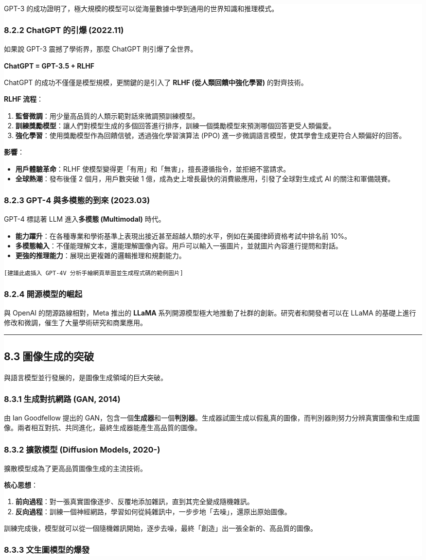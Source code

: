 GPT-3 的成功證明了，極大規模的模型可以從海量數據中學到通用的世界知識和推理模式。

### 8.2.2 ChatGPT 的引爆 (2022.11)

如果說 GPT-3 震撼了學術界，那麼 ChatGPT 則引爆了全世界。

**ChatGPT = GPT-3.5 + RLHF**

ChatGPT 的成功不僅僅是模型規模，更關鍵的是引入了 **RLHF (從人類回饋中強化學習)** 的對齊技術。

**RLHF 流程**：
1.  **監督微調**：用少量高品質的人類示範對話來微調預訓練模型。
2.  **訓練獎勵模型**：讓人們對模型生成的多個回答進行排序，訓練一個獎勵模型來預測哪個回答更受人類偏愛。
3.  **強化學習**：使用獎勵模型作為回饋信號，透過強化學習演算法 (PPO) 進一步微調語言模型，使其學會生成更符合人類偏好的回答。

**影響**：
- **用戶體驗革命**：RLHF 使模型變得更「有用」和「無害」，擅長遵循指令，並拒絕不當請求。
- **全球熱潮**：發布後僅 2 個月，用戶數突破 1 億，成為史上增長最快的消費級應用，引發了全球對生成式 AI 的關注和軍備競賽。

### 8.2.3 GPT-4 與多模態的到來 (2023.03)

GPT-4 標誌著 LLM 進入**多模態 (Multimodal)** 時代。

- **能力躍升**：在各種專業和學術基準上表現出接近甚至超越人類的水平，例如在美國律師資格考試中排名前 10%。
- **多模態輸入**：不僅能理解文本，還能理解圖像內容。用戶可以輸入一張圖片，並就圖片內容進行提問和對話。
- **更強的推理能力**：展現出更複雜的邏輯推理和規劃能力。

`[建議此處插入 GPT-4V 分析手繪網頁草圖並生成程式碼的範例圖片]`

### 8.2.4 開源模型的崛起

與 OpenAI 的閉源路線相對，Meta 推出的 **LLaMA** 系列開源模型極大地推動了社群的創新。研究者和開發者可以在 LLaMA 的基礎上進行修改和微調，催生了大量學術研究和商業應用。

---

## 8.3 圖像生成的突破

與語言模型並行發展的，是圖像生成領域的巨大突破。

### 8.3.1 生成對抗網路 (GAN, 2014)

由 Ian Goodfellow 提出的 GAN，包含一個**生成器**和一個**判別器**。生成器試圖生成以假亂真的圖像，而判別器則努力分辨真實圖像和生成圖像。兩者相互對抗、共同進化，最終生成器能產生高品質的圖像。

### 8.3.2 擴散模型 (Diffusion Models, 2020-)

擴散模型成為了更高品質圖像生成的主流技術。

**核心思想**：
1.  **前向過程**：對一張真實圖像逐步、反覆地添加雜訊，直到其完全變成隨機雜訊。
2.  **反向過程**：訓練一個神經網路，學習如何從純雜訊中，一步步地「去噪」，還原出原始圖像。

訓練完成後，模型就可以從一個隨機雜訊開始，逐步去噪，最終「創造」出一張全新的、高品質的圖像。

### 8.3.3 文生圖模型的爆發
